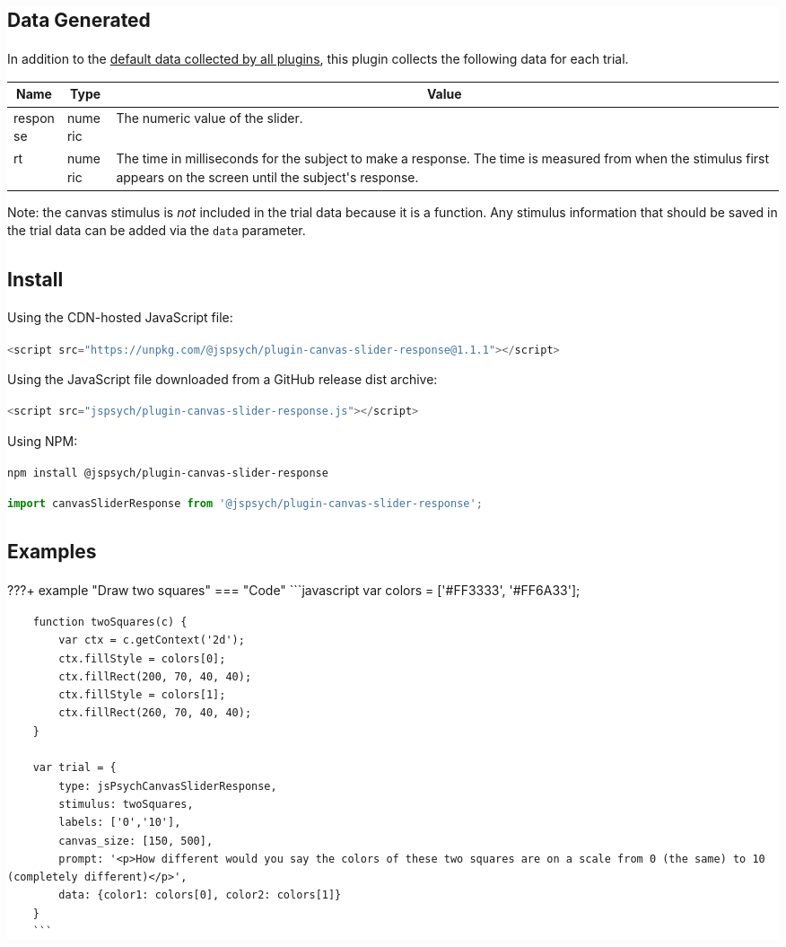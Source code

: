 ## Data Generated

In addition to the [default data collected by all plugins](../overview/plugins.md#data-collected-by-all-plugins), this plugin collects the following data for each trial.

Name | Type | Value
-----|------|------
response | numeric | The numeric value of the slider.
rt | numeric | The time in milliseconds for the subject to make a response. The time is measured from when the stimulus first appears on the screen until the subject's response.

Note: the canvas stimulus is *not* included in the trial data because it is a function. Any stimulus information that should be saved in the trial data can be added via the `data` parameter.

## Install

Using the CDN-hosted JavaScript file:

```js
<script src="https://unpkg.com/@jspsych/plugin-canvas-slider-response@1.1.1"></script>
```

Using the JavaScript file downloaded from a GitHub release dist archive:

```js
<script src="jspsych/plugin-canvas-slider-response.js"></script>
```

Using NPM:

```
npm install @jspsych/plugin-canvas-slider-response
```
```js
import canvasSliderResponse from '@jspsych/plugin-canvas-slider-response';
```

## Examples

???+ example "Draw two squares"
    === "Code"
        ```javascript
        var colors = ['#FF3333', '#FF6A33'];

        function twoSquares(c) {    
            var ctx = c.getContext('2d');
            ctx.fillStyle = colors[0];
            ctx.fillRect(200, 70, 40, 40);
            ctx.fillStyle = colors[1];
            ctx.fillRect(260, 70, 40, 40);
        }

        var trial = {
            type: jsPsychCanvasSliderResponse,
            stimulus: twoSquares,
            labels: ['0','10'],
            canvas_size: [150, 500],
            prompt: '<p>How different would you say the colors of these two squares are on a scale from 0 (the same) to 10 (completely different)</p>',
            data: {color1: colors[0], color2: colors[1]}
        }
        ```
